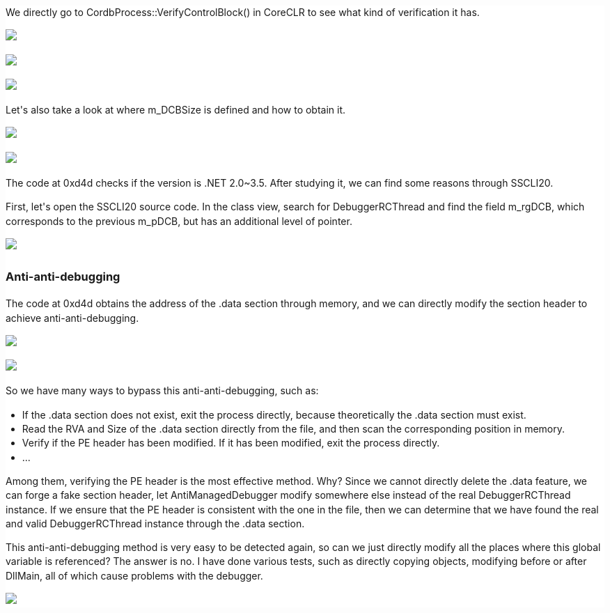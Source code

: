 We directly go to CordbProcess::VerifyControlBlock() in CoreCLR to see what kind of verification it has.

![](/../net-ultimate-anti-debugging/7.png)

![](/../net-ultimate-anti-debugging/8.png)

![](/../net-ultimate-anti-debugging/9.png)

Let's also take a look at where m_DCBSize is defined and how to obtain it.

![](/../net-ultimate-anti-debugging/10.png)

![](/../net-ultimate-anti-debugging/11.png)

The code at 0xd4d checks if the version is .NET 2.0~3.5. After studying it, we can find some reasons through SSCLI20.

First, let's open the SSCLI20 source code. In the class view, search for DebuggerRCThread and find the field m_rgDCB, which corresponds to the previous m_pDCB, but has an additional level of pointer.

![](/../net-ultimate-anti-debugging/12.png)

### Anti-anti-debugging

The code at 0xd4d obtains the address of the .data section through memory, and we can directly modify the section header to achieve anti-anti-debugging.

![](/../net-ultimate-anti-debugging/13.png)

![](/../net-ultimate-anti-debugging/14.png)

So we have many ways to bypass this anti-anti-debugging, such as:

- If the .data section does not exist, exit the process directly, because theoretically the .data section must exist.
- Read the RVA and Size of the .data section directly from the file, and then scan the corresponding position in memory.
- Verify if the PE header has been modified. If it has been modified, exit the process directly.
- ...

Among them, verifying the PE header is the most effective method. Why? Since we cannot directly delete the .data feature, we can forge a fake section header, let AntiManagedDebugger modify somewhere else instead of the real DebuggerRCThread instance. If we ensure that the PE header is consistent with the one in the file, then we can determine that we have found the real and valid DebuggerRCThread instance through the .data section.

This anti-anti-debugging method is very easy to be detected again, so can we just directly modify all the places where this global variable is referenced? The answer is no. I have done various tests, such as directly copying objects, modifying before or after DllMain, all of which cause problems with the debugger.

![](/../net-ultimate-anti-debugging/15.png)
